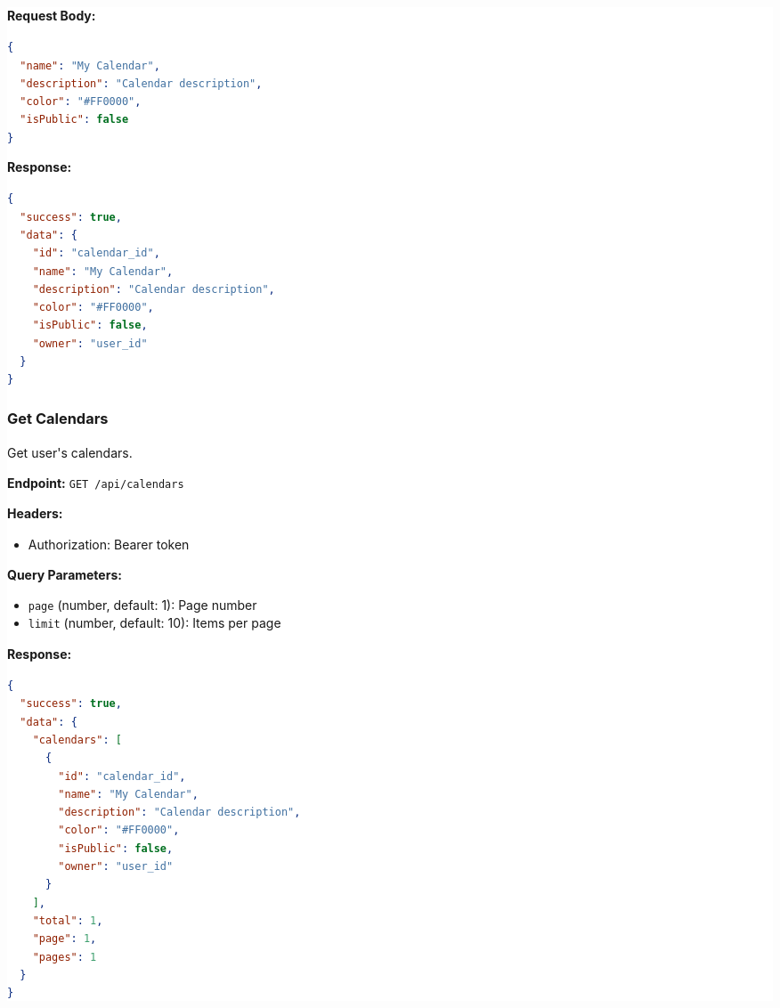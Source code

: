 **Request Body:**
```json
{
  "name": "My Calendar",
  "description": "Calendar description",
  "color": "#FF0000",
  "isPublic": false
}
```

**Response:**
```json
{
  "success": true,
  "data": {
    "id": "calendar_id",
    "name": "My Calendar",
    "description": "Calendar description",
    "color": "#FF0000",
    "isPublic": false,
    "owner": "user_id"
  }
}
```

### Get Calendars
Get user's calendars.

**Endpoint:** `GET /api/calendars`

**Headers:**
- Authorization: Bearer token

**Query Parameters:**
- `page` (number, default: 1): Page number
- `limit` (number, default: 10): Items per page

**Response:**
```json
{
  "success": true,
  "data": {
    "calendars": [
      {
        "id": "calendar_id",
        "name": "My Calendar",
        "description": "Calendar description",
        "color": "#FF0000",
        "isPublic": false,
        "owner": "user_id"
      }
    ],
    "total": 1,
    "page": 1,
    "pages": 1
  }
}
```
